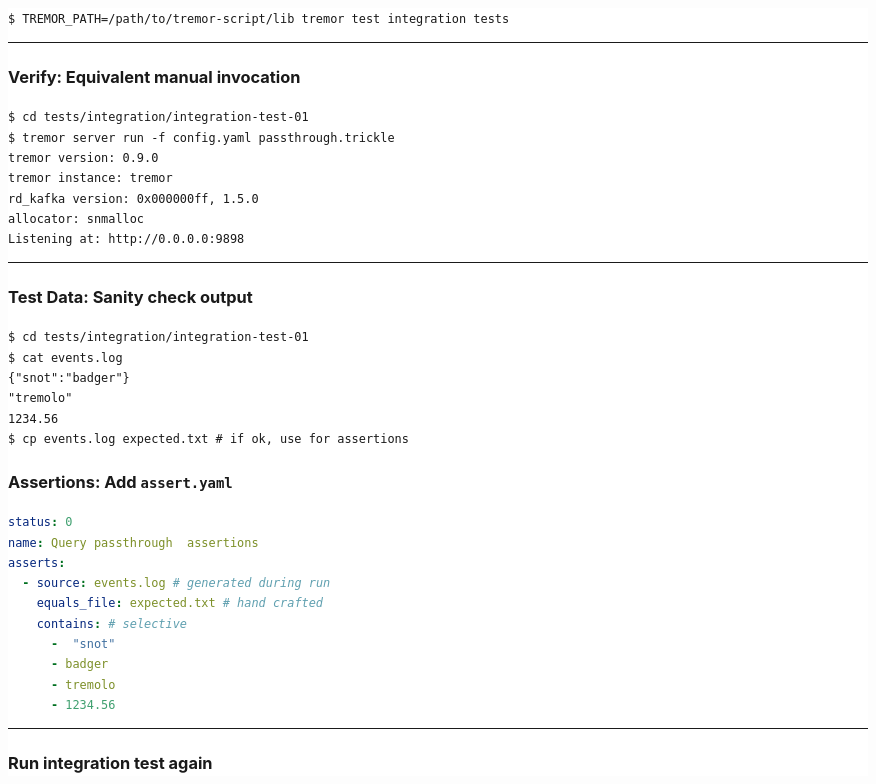 ```shell
$ TREMOR_PATH=/path/to/tremor-script/lib tremor test integration tests
```

---

### Verify: Equivalent manual invocation

```shell
$ cd tests/integration/integration-test-01
$ tremor server run -f config.yaml passthrough.trickle
tremor version: 0.9.0
tremor instance: tremor
rd_kafka version: 0x000000ff, 1.5.0
allocator: snmalloc
Listening at: http://0.0.0.0:9898
```

---

### Test Data: Sanity check output

```shell
$ cd tests/integration/integration-test-01
$ cat events.log
{"snot":"badger"}
"tremolo"
1234.56
$ cp events.log expected.txt # if ok, use for assertions
```

>>>

### Assertions: Add `assert.yaml`

```yaml
status: 0
name: Query passthrough  assertions
asserts:
  - source: events.log # generated during run
    equals_file: expected.txt # hand crafted
    contains: # selective
      -  "snot"
      - badger
      - tremolo
      - 1234.56
```

---

### Run integration test again
